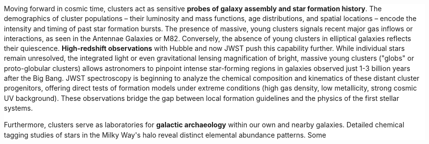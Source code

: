 Moving forward in cosmic time, clusters act as sensitive **probes of galaxy assembly and star formation history**. The demographics of cluster populations – their luminosity and mass functions, age distributions, and spatial locations – encode the intensity and timing of past star formation bursts. The presence of massive, young clusters signals recent major gas inflows or interactions, as seen in the Antennae Galaxies or M82. Conversely, the absence of young clusters in elliptical galaxies reflects their quiescence. **High-redshift observations** with Hubble and now JWST push this capability further. While individual stars remain unresolved, the integrated light or even gravitational lensing magnification of bright, massive young clusters ("globs" or proto-globular clusters) allows astronomers to pinpoint intense star-forming regions in galaxies observed just 1-3 billion years after the Big Bang. JWST spectroscopy is beginning to analyze the chemical composition and kinematics of these distant cluster progenitors, offering direct tests of formation models under extreme conditions (high gas density, low metallicity, strong cosmic UV background). These observations bridge the gap between local formation guidelines and the physics of the first stellar systems.

Furthermore, clusters serve as laboratories for **galactic archaeology** within our own and nearby galaxies. Detailed chemical tagging studies of stars in the Milky Way's halo reveal distinct elemental abundance patterns. Some